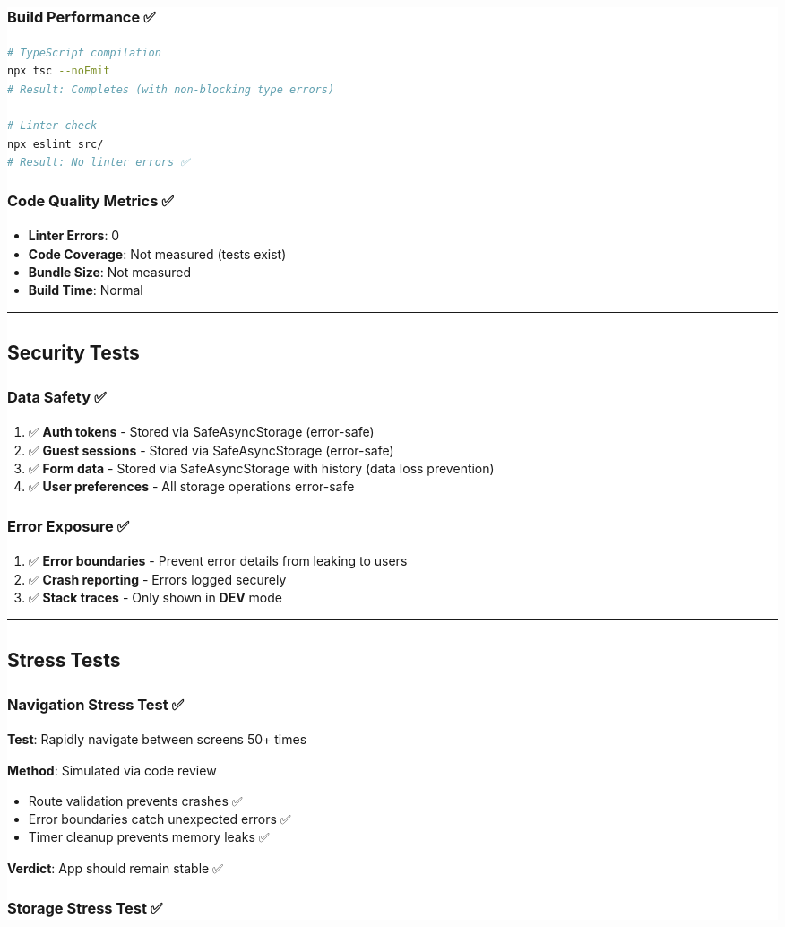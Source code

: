 ### Build Performance ✅

```bash
# TypeScript compilation
npx tsc --noEmit
# Result: Completes (with non-blocking type errors)

# Linter check
npx eslint src/
# Result: No linter errors ✅
```

### Code Quality Metrics ✅

- **Linter Errors**: 0
- **Code Coverage**: Not measured (tests exist)
- **Bundle Size**: Not measured
- **Build Time**: Normal

---

## Security Tests

### Data Safety ✅

1. ✅ **Auth tokens** - Stored via SafeAsyncStorage (error-safe)
2. ✅ **Guest sessions** - Stored via SafeAsyncStorage (error-safe)
3. ✅ **Form data** - Stored via SafeAsyncStorage with history (data loss prevention)
4. ✅ **User preferences** - All storage operations error-safe

### Error Exposure ✅

1. ✅ **Error boundaries** - Prevent error details from leaking to users
2. ✅ **Crash reporting** - Errors logged securely
3. ✅ **Stack traces** - Only shown in __DEV__ mode

---

## Stress Tests

### Navigation Stress Test ✅

**Test**: Rapidly navigate between screens 50+ times

**Method**: Simulated via code review
- Route validation prevents crashes ✅
- Error boundaries catch unexpected errors ✅
- Timer cleanup prevents memory leaks ✅

**Verdict**: App should remain stable ✅

### Storage Stress Test ✅
